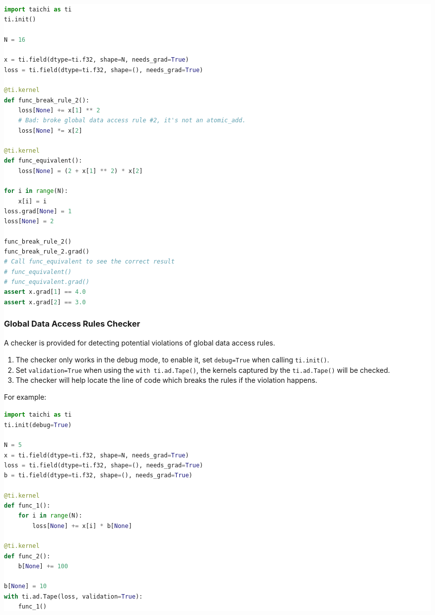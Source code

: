 ```python
import taichi as ti
ti.init()

N = 16

x = ti.field(dtype=ti.f32, shape=N, needs_grad=True)
loss = ti.field(dtype=ti.f32, shape=(), needs_grad=True)

@ti.kernel
def func_break_rule_2():
    loss[None] += x[1] ** 2
    # Bad: broke global data access rule #2, it's not an atomic_add.
    loss[None] *= x[2]

@ti.kernel
def func_equivalent():
    loss[None] = (2 + x[1] ** 2) * x[2]

for i in range(N):
    x[i] = i
loss.grad[None] = 1
loss[None] = 2

func_break_rule_2()
func_break_rule_2.grad()
# Call func_equivalent to see the correct result
# func_equivalent()
# func_equivalent.grad()
assert x.grad[1] == 4.0
assert x.grad[2] == 3.0
```

### Global Data Access Rules Checker
A checker is provided for detecting potential violations of global data access rules.

1. The checker only works in the debug mode, to enable it, set `debug=True` when calling `ti.init()`.
2. Set `validation=True` when using the `with ti.ad.Tape()`, the kernels captured by the `ti.ad.Tape()` will be checked.
3. The checker will help locate the line of code which breaks the rules if the violation happens.

For example:

```python
import taichi as ti
ti.init(debug=True)

N = 5
x = ti.field(dtype=ti.f32, shape=N, needs_grad=True)
loss = ti.field(dtype=ti.f32, shape=(), needs_grad=True)
b = ti.field(dtype=ti.f32, shape=(), needs_grad=True)

@ti.kernel
def func_1():
    for i in range(N):
        loss[None] += x[i] * b[None]

@ti.kernel
def func_2():
    b[None] += 100

b[None] = 10
with ti.ad.Tape(loss, validation=True):
    func_1()
```

[^1]: [End-to-End Differentiable Physics for Learning and Control
[^2]: [ChainQueen: A Real-Time Differentiable Physical Simulator for Soft Robotics](https://arxiv.org/pdf/1810.01054.pdf)